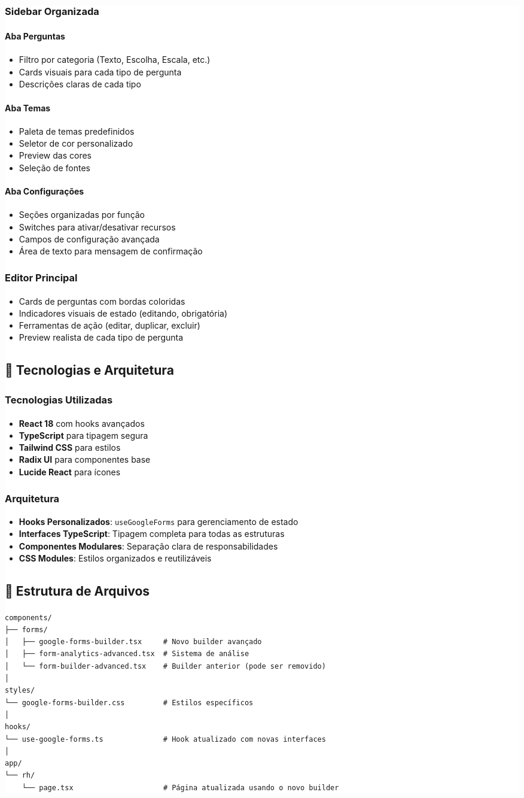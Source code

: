 ### **Sidebar Organizada**

#### **Aba Perguntas**
- Filtro por categoria (Texto, Escolha, Escala, etc.)
- Cards visuais para cada tipo de pergunta
- Descrições claras de cada tipo

#### **Aba Temas**
- Paleta de temas predefinidos
- Seletor de cor personalizado
- Preview das cores
- Seleção de fontes

#### **Aba Configurações**
- Seções organizadas por função
- Switches para ativar/desativar recursos
- Campos de configuração avançada
- Área de texto para mensagem de confirmação

### **Editor Principal**
- Cards de perguntas com bordas coloridas
- Indicadores visuais de estado (editando, obrigatória)
- Ferramentas de ação (editar, duplicar, excluir)
- Preview realista de cada tipo de pergunta

## 🔧 Tecnologias e Arquitetura

### **Tecnologias Utilizadas**
- **React 18** com hooks avançados
- **TypeScript** para tipagem segura
- **Tailwind CSS** para estilos
- **Radix UI** para componentes base
- **Lucide React** para ícones

### **Arquitetura**
- **Hooks Personalizados**: `useGoogleForms` para gerenciamento de estado
- **Interfaces TypeScript**: Tipagem completa para todas as estruturas
- **Componentes Modulares**: Separação clara de responsabilidades
- **CSS Modules**: Estilos organizados e reutilizáveis

## 📁 Estrutura de Arquivos

```
components/
├── forms/
│   ├── google-forms-builder.tsx     # Novo builder avançado
│   ├── form-analytics-advanced.tsx  # Sistema de análise
│   └── form-builder-advanced.tsx    # Builder anterior (pode ser removido)
│
styles/
└── google-forms-builder.css         # Estilos específicos
│
hooks/
└── use-google-forms.ts              # Hook atualizado com novas interfaces
│
app/
└── rh/
    └── page.tsx                     # Página atualizada usando o novo builder
```

